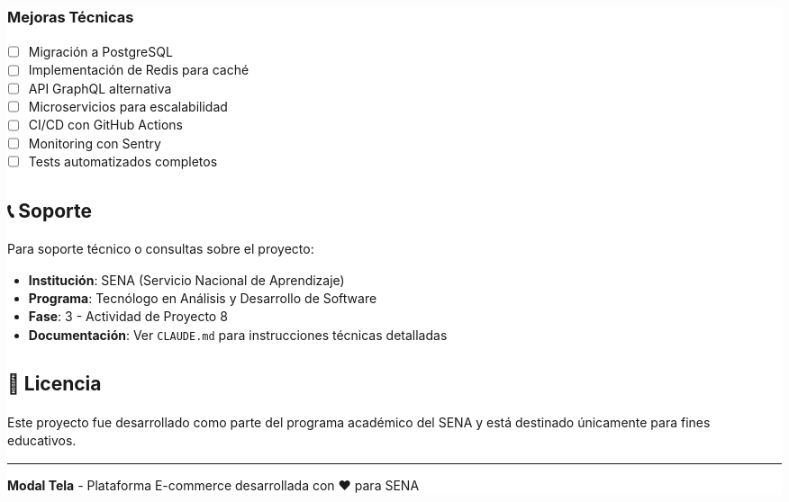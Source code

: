 ### Mejoras Técnicas
- [ ] Migración a PostgreSQL
- [ ] Implementación de Redis para caché
- [ ] API GraphQL alternativa
- [ ] Microservicios para escalabilidad
- [ ] CI/CD con GitHub Actions
- [ ] Monitoring con Sentry
- [ ] Tests automatizados completos

## 📞 Soporte

Para soporte técnico o consultas sobre el proyecto:

- **Institución**: SENA (Servicio Nacional de Aprendizaje)
- **Programa**: Tecnólogo en Análisis y Desarrollo de Software
- **Fase**: 3 - Actividad de Proyecto 8
- **Documentación**: Ver `CLAUDE.md` para instrucciones técnicas detalladas

## 📄 Licencia

Este proyecto fue desarrollado como parte del programa académico del SENA y está destinado únicamente para fines educativos.

---

**Modal Tela** - Plataforma E-commerce desarrollada con ❤️ para SENA